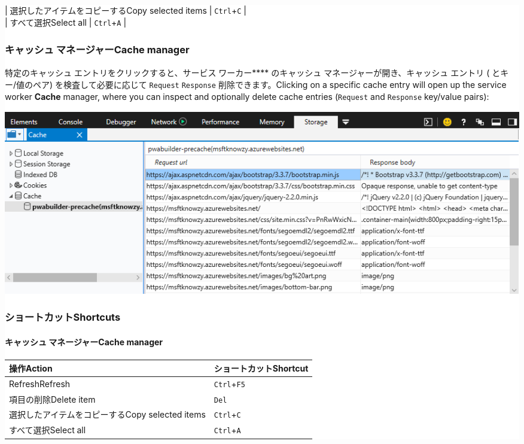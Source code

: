 | <span data-ttu-id="1a98e-231">選択したアイテムをコピーする</span><span class="sxs-lookup"><span data-stu-id="1a98e-231">Copy selected items</span></span> | `Ctrl`+`C` |  
| <span data-ttu-id="1a98e-232">すべて選択</span><span class="sxs-lookup"><span data-stu-id="1a98e-232">Select all</span></span> | `Ctrl`+`A` |  

### <a name="cache-manager"></a><span data-ttu-id="1a98e-233">キャッシュ マネージャー</span><span class="sxs-lookup"><span data-stu-id="1a98e-233">Cache manager</span></span>  

<span data-ttu-id="1a98e-234">特定のキャッシュ エントリをクリックすると、サービス ワーカー\*\*\*\* のキャッシュ マネージャーが開き、キャッシュ エントリ \( とキー/値のペア\) を検査して必要に応じて `Request` `Response` 削除できます。</span><span class="sxs-lookup"><span data-stu-id="1a98e-234">Clicking on a specific cache entry will open up the service worker **Cache** manager, where you can inspect and optionally delete cache entries \(`Request` and `Response` key/value pairs\):</span></span>  

![キャッシュ マネージャー](./media/storage_cache.png)  

### <a name="shortcuts"></a><span data-ttu-id="1a98e-236">ショートカット</span><span class="sxs-lookup"><span data-stu-id="1a98e-236">Shortcuts</span></span>  

#### <a name="cache-manager"></a><span data-ttu-id="1a98e-237">キャッシュ マネージャー</span><span class="sxs-lookup"><span data-stu-id="1a98e-237">Cache manager</span></span>  

| <span data-ttu-id="1a98e-238">操作</span><span class="sxs-lookup"><span data-stu-id="1a98e-238">Action</span></span> | <span data-ttu-id="1a98e-239">ショートカット</span><span class="sxs-lookup"><span data-stu-id="1a98e-239">Shortcut</span></span> |  
|:--- |:--- |  
| <span data-ttu-id="1a98e-240">Refresh</span><span class="sxs-lookup"><span data-stu-id="1a98e-240">Refresh</span></span> | `Ctrl`+`F5` |  
| <span data-ttu-id="1a98e-241">項目の削除</span><span class="sxs-lookup"><span data-stu-id="1a98e-241">Delete item</span></span> | `Del` |  
| <span data-ttu-id="1a98e-242">選択したアイテムをコピーする</span><span class="sxs-lookup"><span data-stu-id="1a98e-242">Copy selected items</span></span> | `Ctrl`+`C` |  
| <span data-ttu-id="1a98e-243">すべて選択</span><span class="sxs-lookup"><span data-stu-id="1a98e-243">Select all</span></span> | `Ctrl`+`A` |  
